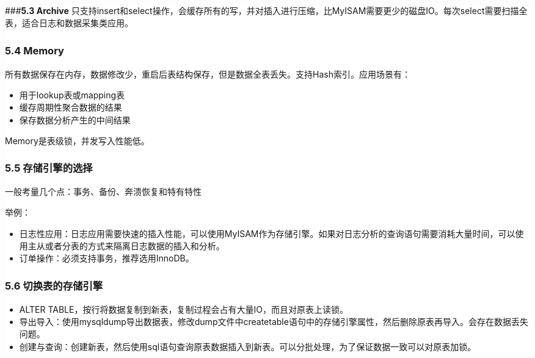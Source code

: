 ###**5.3 Archive**
只支持insert和select操作，会缓存所有的写，并对插入进行压缩，比MyISAM需要更少的磁盘IO。每次select需要扫描全表，适合日志和数据采集类应用。

### **5.4 Memory**
所有数据保存在内存，数据修改少，重启后表结构保存，但是数据全表丢失。支持Hash索引。应用场景有：
- 用于lookup表或mapping表
- 缓存周期性聚合数据的结果
- 保存数据分析产生的中间结果

Memory是表级锁，并发写入性能低。
### **5.5 存储引擎的选择**

一般考量几个点：事务、备份、奔溃恢复和特有特性

举例：

- 日志性应用：日志应用需要快速的插入性能，可以使用MyISAM作为存储引擎。如果对日志分析的查询语句需要消耗大量时间，可以使用主从或者分表的方式来隔离日志数据的插入和分析。
- 订单操作：必须支持事务，推荐选用InnoDB。


### **5.6 切换表的存储引擎**
- ALTER TABLE，按行将数据复制到新表，复制过程会占有大量IO，而且对原表上读锁。
- 导出导入：使用mysqldump导出数据表，修改dump文件中createtable语句中的存储引擎属性，然后删除原表再导入。会存在数据丢失问题。
- 创建与查询：创建新表，然后使用sql语句查询原表数据插入到新表。可以分批处理，为了保证数据一致可以对原表加锁。
